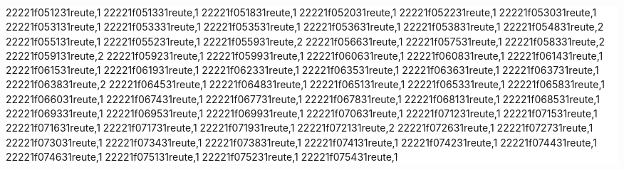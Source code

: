 22221f051231reute,1
22221f051331reute,1
22221f051831reute,1
22221f052031reute,1
22221f052231reute,1
22221f053031reute,1
22221f053131reute,1
22221f053331reute,1
22221f053531reute,1
22221f053631reute,1
22221f053831reute,1
22221f054831reute,2
22221f055131reute,1
22221f055231reute,1
22221f055931reute,2
22221f056631reute,1
22221f057531reute,1
22221f058331reute,2
22221f059131reute,2
22221f059231reute,1
22221f059931reute,1
22221f060631reute,1
22221f060831reute,1
22221f061431reute,1
22221f061531reute,1
22221f061931reute,1
22221f062331reute,1
22221f063531reute,1
22221f063631reute,1
22221f063731reute,1
22221f063831reute,2
22221f064531reute,1
22221f064831reute,1
22221f065131reute,1
22221f065331reute,1
22221f065831reute,1
22221f066031reute,1
22221f067431reute,1
22221f067731reute,1
22221f067831reute,1
22221f068131reute,1
22221f068531reute,1
22221f069331reute,1
22221f069531reute,1
22221f069931reute,1
22221f070631reute,1
22221f071231reute,1
22221f071531reute,1
22221f071631reute,1
22221f071731reute,1
22221f071931reute,1
22221f072131reute,2
22221f072631reute,1
22221f072731reute,1
22221f073031reute,1
22221f073431reute,1
22221f073831reute,1
22221f074131reute,1
22221f074231reute,1
22221f074431reute,1
22221f074631reute,1
22221f075131reute,1
22221f075231reute,1
22221f075431reute,1